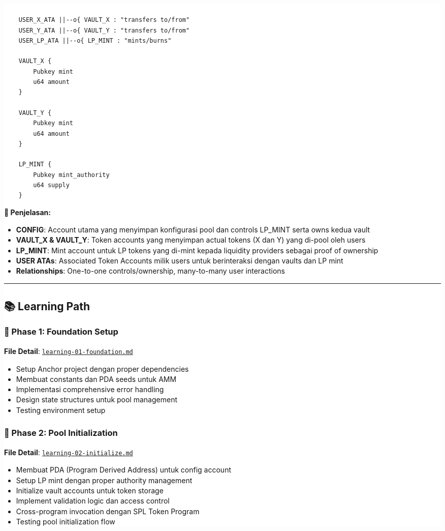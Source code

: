 ```mermaid

    USER_X_ATA ||--o{ VAULT_X : "transfers to/from"
    USER_Y_ATA ||--o{ VAULT_Y : "transfers to/from"
    USER_LP_ATA ||--o{ LP_MINT : "mints/burns"

    VAULT_X {
        Pubkey mint
        u64 amount
    }

    VAULT_Y {
        Pubkey mint
        u64 amount
    }

    LP_MINT {
        Pubkey mint_authority
        u64 supply
    }
```

**📝 Penjelasan:**

- **CONFIG**: Account utama yang menyimpan konfigurasi pool dan controls LP_MINT serta owns kedua vault
- **VAULT_X & VAULT_Y**: Token accounts yang menyimpan actual tokens (X dan Y) yang di-pool oleh users
- **LP_MINT**: Mint account untuk LP tokens yang di-mint kepada liquidity providers sebagai proof of ownership
- **USER ATAs**: Associated Token Accounts milik users untuk berinteraksi dengan vaults dan LP mint
- **Relationships**: One-to-one controls/ownership, many-to-many user interactions

---

## 📚 Learning Path

### 📍 Phase 1: Foundation Setup

**File Detail**: [`learning-01-foundation.md`](./docs/learning-01-foundation.md)

- Setup Anchor project dengan proper dependencies
- Membuat constants dan PDA seeds untuk AMM
- Implementasi comprehensive error handling
- Design state structures untuk pool management
- Testing environment setup

### 📍 Phase 2: Pool Initialization

**File Detail**: [`learning-02-initialize.md`](./docs/learning-02-initialize.md)

- Membuat PDA (Program Derived Address) untuk config account
- Setup LP mint dengan proper authority management
- Initialize vault accounts untuk token storage
- Implement validation logic dan access control
- Cross-program invocation dengan SPL Token Program
- Testing pool initialization flow
